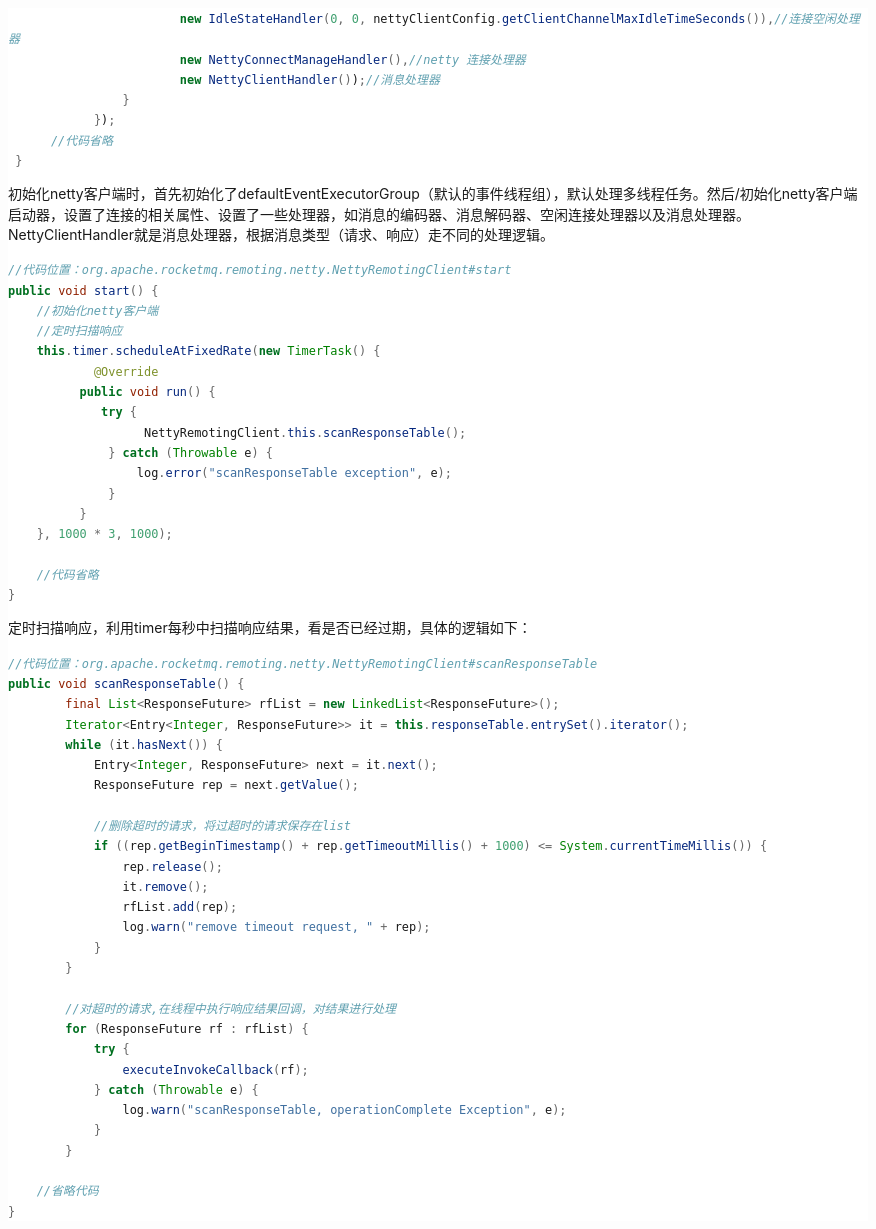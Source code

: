 ```java
                        new IdleStateHandler(0, 0, nettyClientConfig.getClientChannelMaxIdleTimeSeconds()),//连接空闲处理器
                        new NettyConnectManageHandler(),//netty 连接处理器
                        new NettyClientHandler());//消息处理器
                }
            });
      //代码省略      
 }
```

初始化netty客户端时，首先初始化了defaultEventExecutorGroup（默认的事件线程组），默认处理多线程任务。然后/初始化netty客户端启动器，设置了连接的相关属性、设置了一些处理器，如消息的编码器、消息解码器、空闲连接处理器以及消息处理器。NettyClientHandler就是消息处理器，根据消息类型（请求、响应）走不同的处理逻辑。

```java
//代码位置：org.apache.rocketmq.remoting.netty.NettyRemotingClient#start
public void start() {
    //初始化netty客户端
    //定时扫描响应
    this.timer.scheduleAtFixedRate(new TimerTask() {
            @Override
          public void run() {
             try {
                   NettyRemotingClient.this.scanResponseTable();
              } catch (Throwable e) {
                  log.error("scanResponseTable exception", e);
              }
          }
    }, 1000 * 3, 1000);

    //代码省略
}
```

定时扫描响应，利用timer每秒中扫描响应结果，看是否已经过期，具体的逻辑如下：

```java
//代码位置：org.apache.rocketmq.remoting.netty.NettyRemotingClient#scanResponseTable
public void scanResponseTable() {
        final List<ResponseFuture> rfList = new LinkedList<ResponseFuture>();
        Iterator<Entry<Integer, ResponseFuture>> it = this.responseTable.entrySet().iterator();
        while (it.hasNext()) {
            Entry<Integer, ResponseFuture> next = it.next();
            ResponseFuture rep = next.getValue();

            //删除超时的请求，将过超时的请求保存在list
            if ((rep.getBeginTimestamp() + rep.getTimeoutMillis() + 1000) <= System.currentTimeMillis()) {
                rep.release();
                it.remove();
                rfList.add(rep);
                log.warn("remove timeout request, " + rep);
            }
        }

        //对超时的请求,在线程中执行响应结果回调，对结果进行处理
        for (ResponseFuture rf : rfList) {
            try {
                executeInvokeCallback(rf);
            } catch (Throwable e) {
                log.warn("scanResponseTable, operationComplete Exception", e);
            }
        }

    //省略代码
}
```